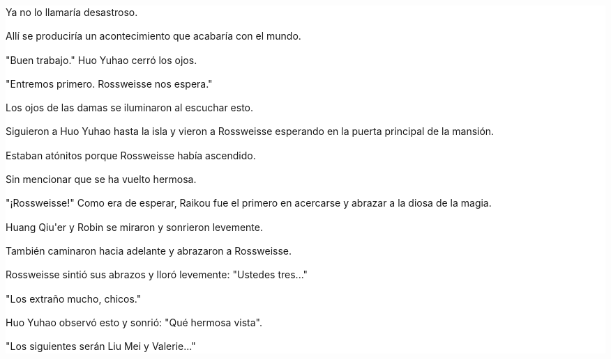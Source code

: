 Ya no lo llamaría desastroso.

Allí se produciría un acontecimiento que acabaría con el mundo.

"Buen trabajo." Huo Yuhao cerró los ojos.

"Entremos primero. Rossweisse nos espera."

Los ojos de las damas se iluminaron al escuchar esto.

Siguieron a Huo Yuhao hasta la isla y vieron a Rossweisse esperando en la puerta principal de la mansión.

Estaban atónitos porque Rossweisse había ascendido.

Sin mencionar que se ha vuelto hermosa.

"¡Rossweisse!" Como era de esperar, Raikou fue el primero en acercarse y abrazar a la diosa de la magia.

Huang Qiu'er y Robin se miraron y sonrieron levemente.

También caminaron hacia adelante y abrazaron a Rossweisse.

Rossweisse sintió sus abrazos y lloró levemente: "Ustedes tres..."

"Los extraño mucho, chicos."

Huo Yuhao observó esto y sonrió: "Qué hermosa vista".

"Los siguientes serán Liu Mei y Valerie..."